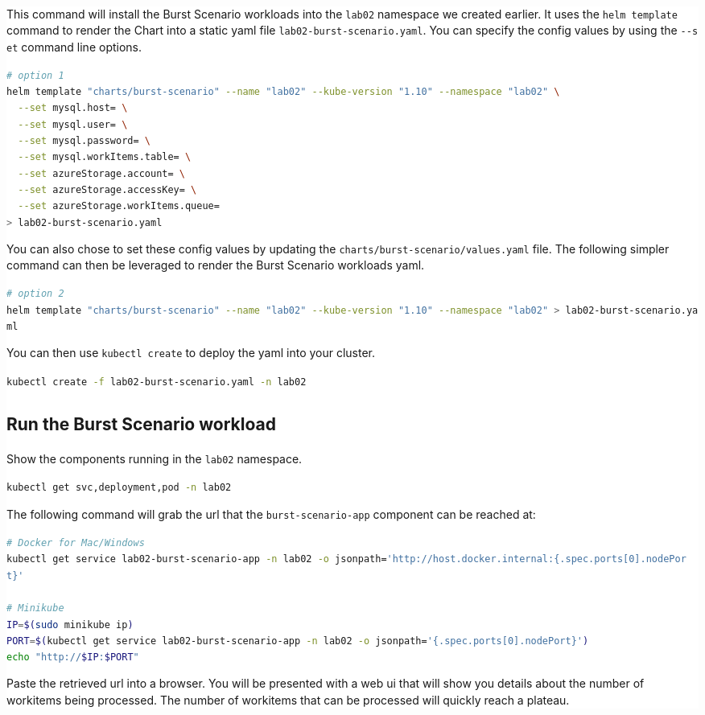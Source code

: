 This command will install the Burst Scenario workloads into the `lab02` namespace we created earlier. It uses the `helm template` command to render the Chart into a static yaml file `lab02-burst-scenario.yaml`. You can specify the config values by using the `--set` command line options.

```bash
# option 1
helm template "charts/burst-scenario" --name "lab02" --kube-version "1.10" --namespace "lab02" \
  --set mysql.host= \
  --set mysql.user= \
  --set mysql.password= \
  --set mysql.workItems.table= \
  --set azureStorage.account= \
  --set azureStorage.accessKey= \
  --set azureStorage.workItems.queue=
> lab02-burst-scenario.yaml
```

You can also chose to set these config values by updating the `charts/burst-scenario/values.yaml` file. The following simpler command can then be leveraged to render the Burst Scenario workloads yaml.

```bash
# option 2
helm template "charts/burst-scenario" --name "lab02" --kube-version "1.10" --namespace "lab02" > lab02-burst-scenario.yaml
```

You can then use `kubectl create` to deploy the yaml into your cluster.

```bash
kubectl create -f lab02-burst-scenario.yaml -n lab02
```

## Run the Burst Scenario workload

Show the components running in the `lab02` namespace.

```bash
kubectl get svc,deployment,pod -n lab02
```

The following command will grab the url that the `burst-scenario-app` component can be reached at:

```bash
# Docker for Mac/Windows
kubectl get service lab02-burst-scenario-app -n lab02 -o jsonpath='http://host.docker.internal:{.spec.ports[0].nodePort}'

# Minikube
IP=$(sudo minikube ip)
PORT=$(kubectl get service lab02-burst-scenario-app -n lab02 -o jsonpath='{.spec.ports[0].nodePort}')
echo "http://$IP:$PORT"
```

Paste the retrieved url into a browser. You will be presented with a web ui that will show you details about the number of workitems being processed. The number of workitems that can be processed will quickly reach a plateau.
